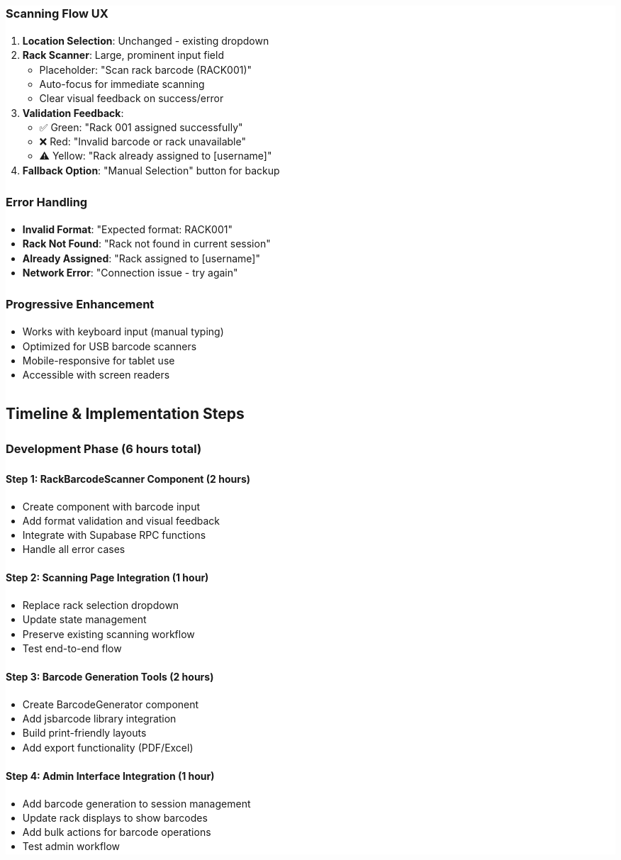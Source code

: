 ### Scanning Flow UX
1. **Location Selection**: Unchanged - existing dropdown
2. **Rack Scanner**: Large, prominent input field
   - Placeholder: "Scan rack barcode (RACK001)"
   - Auto-focus for immediate scanning
   - Clear visual feedback on success/error
3. **Validation Feedback**:
   - ✅ Green: "Rack 001 assigned successfully"
   - ❌ Red: "Invalid barcode or rack unavailable"
   - ⚠️ Yellow: "Rack already assigned to [username]"
4. **Fallback Option**: "Manual Selection" button for backup

### Error Handling
- **Invalid Format**: "Expected format: RACK001"
- **Rack Not Found**: "Rack not found in current session"
- **Already Assigned**: "Rack assigned to [username]"
- **Network Error**: "Connection issue - try again"

### Progressive Enhancement
- Works with keyboard input (manual typing)
- Optimized for USB barcode scanners
- Mobile-responsive for tablet use
- Accessible with screen readers

## Timeline & Implementation Steps

### Development Phase (6 hours total)

#### Step 1: RackBarcodeScanner Component (2 hours)
- Create component with barcode input
- Add format validation and visual feedback
- Integrate with Supabase RPC functions
- Handle all error cases

#### Step 2: Scanning Page Integration (1 hour)
- Replace rack selection dropdown
- Update state management
- Preserve existing scanning workflow
- Test end-to-end flow

#### Step 3: Barcode Generation Tools (2 hours)
- Create BarcodeGenerator component
- Add jsbarcode library integration
- Build print-friendly layouts
- Add export functionality (PDF/Excel)

#### Step 4: Admin Interface Integration (1 hour)
- Add barcode generation to session management
- Update rack displays to show barcodes
- Add bulk actions for barcode operations
- Test admin workflow
